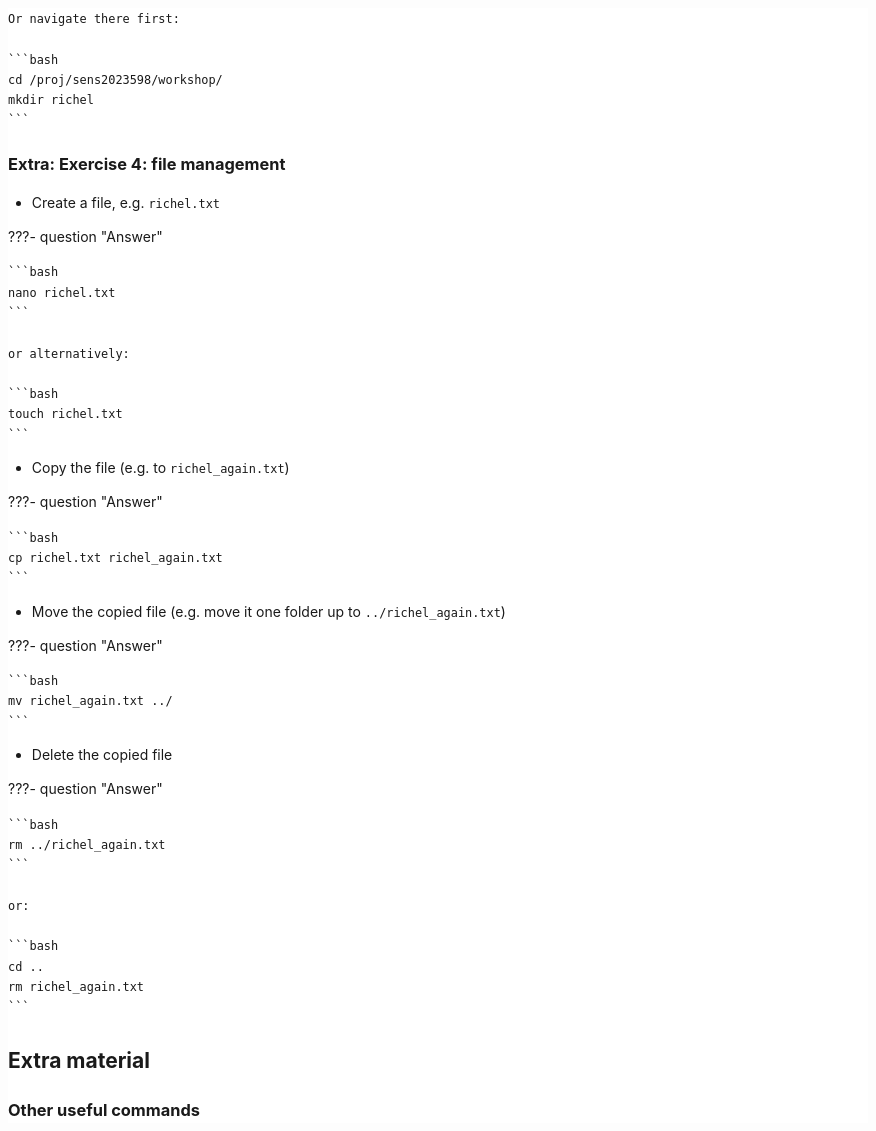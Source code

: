     Or navigate there first:

    ```bash
    cd /proj/sens2023598/workshop/
    mkdir richel
    ```

### Extra: Exercise 4: file management

- Create a file, e.g. `richel.txt`

???- question "Answer"

    ```bash
    nano richel.txt
    ```

    or alternatively:

    ```bash
    touch richel.txt
    ```


- Copy the file (e.g. to `richel_again.txt`)

???- question "Answer"

    ```bash
    cp richel.txt richel_again.txt
    ```

- Move the copied file (e.g. move it one folder up to `../richel_again.txt`)

???- question "Answer"

    ```bash
    mv richel_again.txt ../
    ```

- Delete the copied file

???- question "Answer"

    ```bash
    rm ../richel_again.txt
    ```

    or:

    ```bash
    cd ..
    rm richel_again.txt
    ```

## Extra material

### Other useful commands
